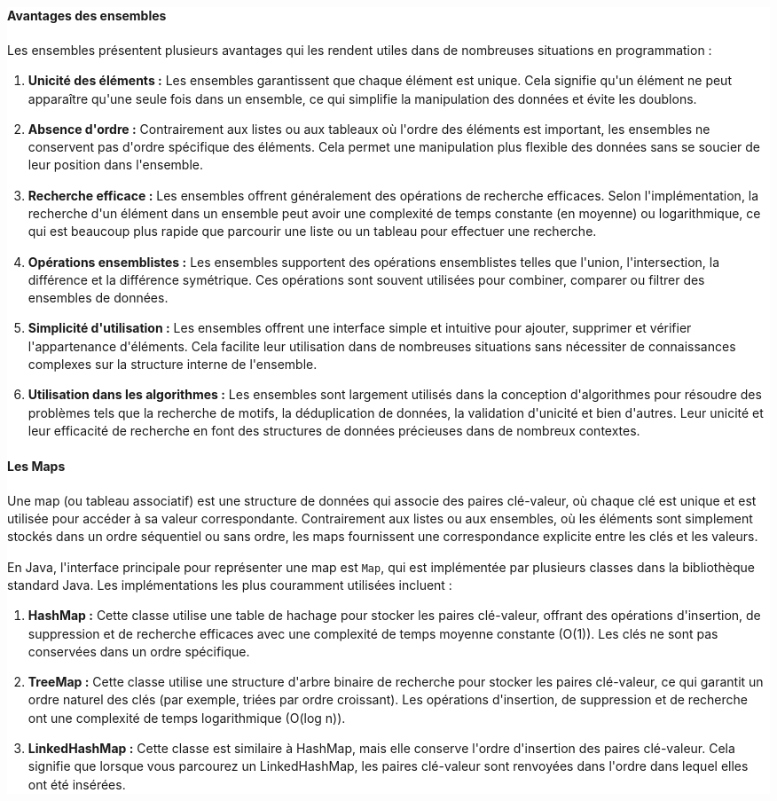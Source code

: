 #### Avantages des ensembles


Les ensembles présentent plusieurs avantages qui les rendent utiles dans de nombreuses situations en programmation :

1. **Unicité des éléments :** Les ensembles garantissent que chaque élément est unique. Cela signifie qu'un élément ne peut apparaître qu'une seule fois dans un ensemble, ce qui simplifie la manipulation des données et évite les doublons.

2. **Absence d'ordre :** Contrairement aux listes ou aux tableaux où l'ordre des éléments est important, les ensembles ne conservent pas d'ordre spécifique des éléments. Cela permet une manipulation plus flexible des données sans se soucier de leur position dans l'ensemble.

3. **Recherche efficace :** Les ensembles offrent généralement des opérations de recherche efficaces. Selon l'implémentation, la recherche d'un élément dans un ensemble peut avoir une complexité de temps constante (en moyenne) ou logarithmique, ce qui est beaucoup plus rapide que parcourir une liste ou un tableau pour effectuer une recherche.

4. **Opérations ensemblistes :** Les ensembles supportent des opérations ensemblistes telles que l'union, l'intersection, la différence et la différence symétrique. Ces opérations sont souvent utilisées pour combiner, comparer ou filtrer des ensembles de données.

5. **Simplicité d'utilisation :** Les ensembles offrent une interface simple et intuitive pour ajouter, supprimer et vérifier l'appartenance d'éléments. Cela facilite leur utilisation dans de nombreuses situations sans nécessiter de connaissances complexes sur la structure interne de l'ensemble.

6. **Utilisation dans les algorithmes :** Les ensembles sont largement utilisés dans la conception d'algorithmes pour résoudre des problèmes tels que la recherche de motifs, la déduplication de données, la validation d'unicité et bien d'autres. Leur unicité et leur efficacité de recherche en font des structures de données précieuses dans de nombreux contextes.


#### Les Maps

Une map (ou tableau associatif) est une structure de données qui associe des paires clé-valeur, où chaque clé est unique et est utilisée pour accéder à sa valeur correspondante. Contrairement aux listes ou aux ensembles, où les éléments sont simplement stockés dans un ordre séquentiel ou sans ordre, les maps fournissent une correspondance explicite entre les clés et les valeurs.

En Java, l'interface principale pour représenter une map est `Map`, qui est implémentée par plusieurs classes dans la bibliothèque standard Java. Les implémentations les plus couramment utilisées incluent :

1. **HashMap :** Cette classe utilise une table de hachage pour stocker les paires clé-valeur, offrant des opérations d'insertion, de suppression et de recherche efficaces avec une complexité de temps moyenne constante (O(1)). Les clés ne sont pas conservées dans un ordre spécifique.

2. **TreeMap :** Cette classe utilise une structure d'arbre binaire de recherche pour stocker les paires clé-valeur, ce qui garantit un ordre naturel des clés (par exemple, triées par ordre croissant). Les opérations d'insertion, de suppression et de recherche ont une complexité de temps logarithmique (O(log n)).

3. **LinkedHashMap :** Cette classe est similaire à HashMap, mais elle conserve l'ordre d'insertion des paires clé-valeur. Cela signifie que lorsque vous parcourez un LinkedHashMap, les paires clé-valeur sont renvoyées dans l'ordre dans lequel elles ont été insérées.
